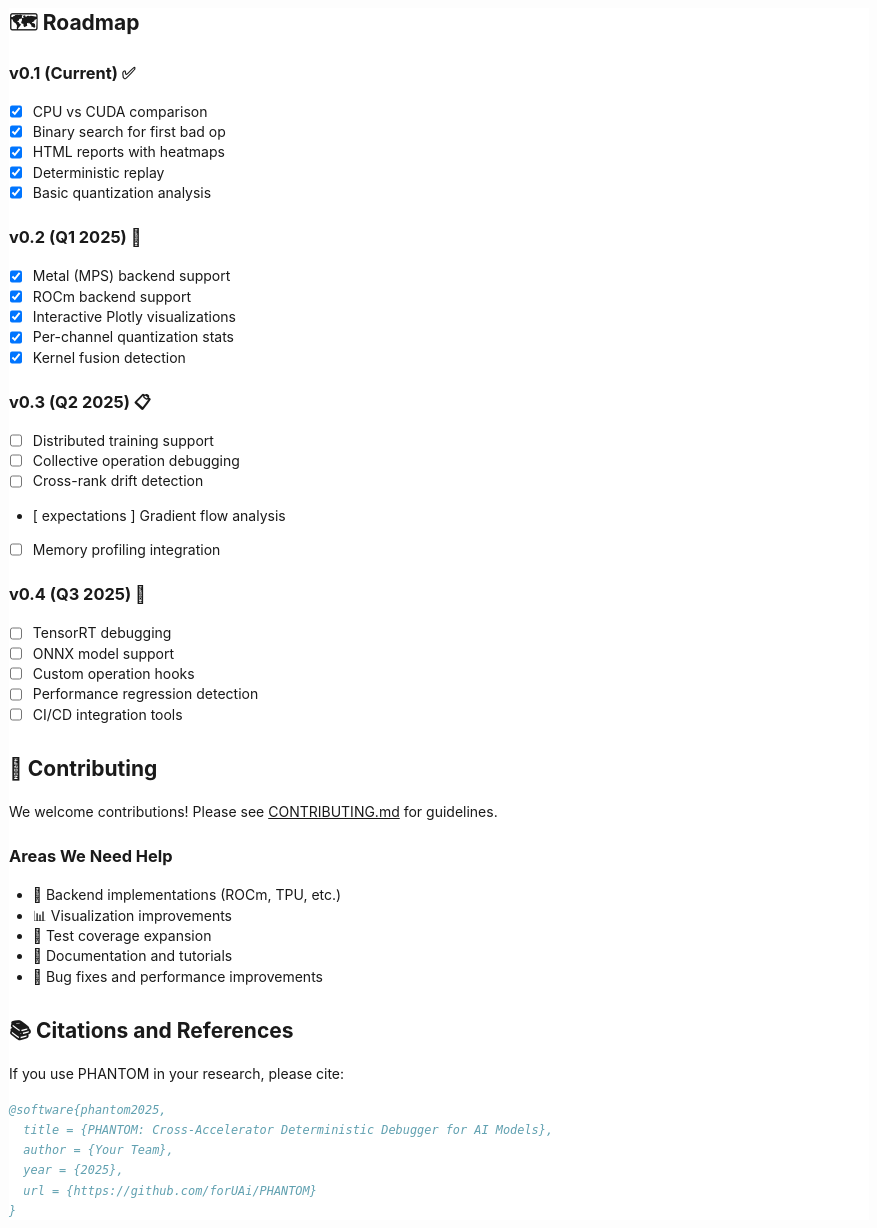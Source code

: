 ## 🗺️ Roadmap

### v0.1 (Current) ✅
- [x] CPU vs CUDA comparison
- [x] Binary search for first bad op
- [x] HTML reports with heatmaps
- [x] Deterministic replay
- [x] Basic quantization analysis

### v0.2 (Q1 2025) 🚧
- [x] Metal (MPS) backend support
- [x] ROCm backend support
- [x] Interactive Plotly visualizations
- [x] Per-channel quantization stats
- [x] Kernel fusion detection

### v0.3 (Q2 2025) 📋
- [ ] Distributed training support
- [ ] Collective operation debugging
- [ ] Cross-rank drift detection
- [ expectations ] Gradient flow analysis
- [ ] Memory profiling integration

### v0.4 (Q3 2025) 🔮
- [ ] TensorRT debugging
- [ ] ONNX model support
- [ ] Custom operation hooks
- [ ] Performance regression detection
- [ ] CI/CD integration tools

## 🤝 Contributing

We welcome contributions! Please see [CONTRIBUTING.md](CONTRIBUTING.md) for guidelines.

### Areas We Need Help

- 🔧 Backend implementations (ROCm, TPU, etc.)
- 📊 Visualization improvements
- 🧪 Test coverage expansion
- 📖 Documentation and tutorials
- 🐛 Bug fixes and performance improvements

## 📚 Citations and References

If you use PHANTOM in your research, please cite:

```bibtex
@software{phantom2025,
  title = {PHANTOM: Cross-Accelerator Deterministic Debugger for AI Models},
  author = {Your Team},
  year = {2025},
  url = {https://github.com/forUAi/PHANTOM}
}
```
